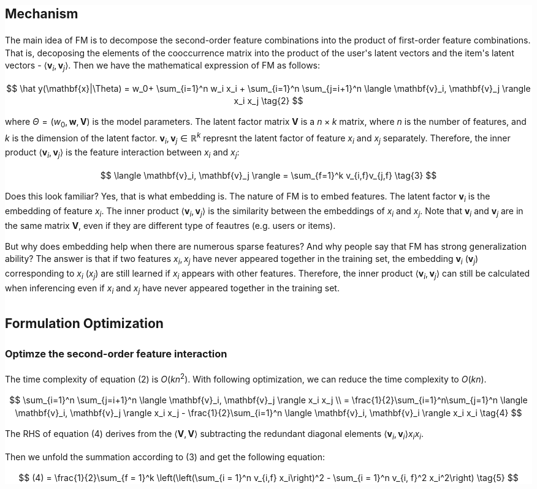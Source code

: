 ## Mechanism
The main idea of FM is to decompose the second-order feature combinations into the product of first-order feature combinations. That is, decoposing the elements of the cooccurrence matrix into the product of the user's latent vectors and the item's latent vectors - $\langle \mathbf{v}_i, \mathbf{v}_j \rangle$. Then we have the mathematical expression of FM as follows:

$$
\hat y(\mathbf{x}|\Theta) = w_0+ \sum_{i=1}^n w_i x_i + \sum_{i=1}^n \sum_{j=i+1}^n \langle \mathbf{v}_i, \mathbf{v}_j \rangle x_i x_j \tag{2}
$$
    
where $\Theta = (w_0, \mathbf{w}, \mathbf{V})$ is the model parameters. The latent factor matrix $\mathbf{V}$ is a $n \times k$ matrix, where $n$ is the number of features, and $k$ is the dimension of the latent factor. $\mathbf{v}_i, \mathbf{v}_j\in \mathbb{R}^k$ represnt the latent factor of feature $x_i$ and $x_j$ separately. Therefore, the inner product $\langle \mathbf{v}_i, \mathbf{v}_j \rangle$ is the feature interaction between $x_i$ and $x_j$:

$$
\langle \mathbf{v}_i, \mathbf{v}_j \rangle = \sum_{f=1}^k v_{i,f}v_{j,f} \tag{3}
$$

Does this look familiar? Yes, that is what embedding is. The nature of FM is to embed features. The latent factor $\mathbf{v}_i$ is the embedding of feature $x_i$. The inner product $\langle \mathbf{v}_i, \mathbf{v}_j \rangle$ is the similarity between the embeddings of $x_i$ and $x_j$. Note that $\mathbf{v}_i$ and $\mathbf{v}_j$ are in the same matrix $\mathbf{V}$, even if they are different type of feautres (e.g. users or items).

But why does embedding help when there are numerous sparse features? And why people say that FM has strong generalization ability? The answer is that if two features $x_i, x_j$ have never appeared together in the training set, the embedding $\mathbf{v}_i$ ($\mathbf{v}_j$) corresponding to $x_i$ ($x_j$) are still learned if $x_i$ appears with other features. Therefore, the inner product $\langle \mathbf{v}_i, \mathbf{v}_j \rangle$ can still be calculated when inferencing even if $x_i$ and $x_j$ have never appeared together in the training set.

## Formulation Optimization
### Optimze the second-order feature interaction
The time complexity of equation $(2)$ is $O(kn^2)$. With following optimization, we can reduce the time complexity to $O(kn)$.

$$
\sum_{i=1}^n \sum_{j=i+1}^n \langle \mathbf{v}_i, \mathbf{v}_j \rangle x_i x_j \\ = \frac{1}{2}\sum_{i=1}^n\sum_{j=1}^n \langle \mathbf{v}_i, \mathbf{v}_j \rangle x_i x_j - \frac{1}{2}\sum_{i=1}^n \langle \mathbf{v}_i, \mathbf{v}_i \rangle x_i x_i \tag{4}
$$

The RHS of equation $(4)$ derives from the $\langle \mathbf{V}, \mathbf{V} \rangle$ subtracting the redundant diagonal elements $\langle \mathbf{v}_i, \mathbf{v}_i \rangle x_i x_i$. 

Then we unfold the summation according to $(3)$ and get the following equation:

$$
(4) = \frac{1}{2}\sum_{f = 1}^k \left(\left(\sum_{i = 1}^n v_{i,f} x_i\right)^2 - \sum_{i = 1}^n v_{i, f}^2 x_i^2\right) \tag{5}
$$
